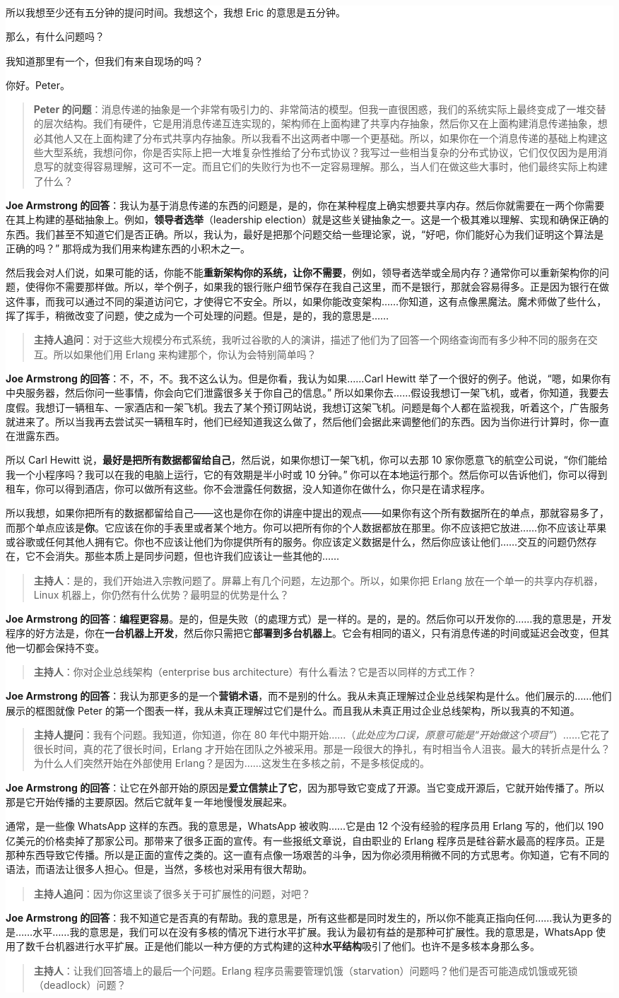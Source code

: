 所以我想至少还有五分钟的提问时间。我想这个，我想 Eric 的意思是五分钟。

那么，有什么问题吗？

我知道那里有一个，但我们有来自现场的吗？

你好。Peter。
> **Peter 的问题**：消息传递的抽象是一个非常有吸引力的、非常简洁的模型。但我一直很困惑，我们的系统实际上最终变成了一堆交替的层次结构。我们有硬件，它是用消息传递互连实现的，架构师在上面构建了共享内存抽象，然后你又在上面构建消息传递抽象，想必其他人又在上面构建了分布式共享内存抽象。所以我看不出这两者中哪一个更基础。所以，如果你在一个消息传递的基础上构建这些大型系统，我想问你，你是否实际上把一大堆复杂性推给了分布式协议？我写过一些相当复杂的分布式协议，它们仅仅因为是用消息写的就变得容易理解，这可不一定。而且它们的失败行为也不一定容易理解。那么，当人们在做这些大事时，他们最终实际上构建了什么？

**Joe Armstrong 的回答**：我认为基于消息传递的东西的问题是，是的，你在某种程度上确实想要共享内存。然后你就需要在一两个你需要在其上构建的基础抽象上。例如，**领导者选举**（leadership election）就是这些关键抽象之一。这是一个极其难以理解、实现和确保正确的东西。我们甚至不知道它们是否正确。所以，我认为，最好是把那个问题交给一些理论家，说，“好吧，你们能好心为我们证明这个算法是正确的吗？” 那将成为我们用来构建东西的小积木之一。

然后我会对人们说，如果可能的话，你能不能**重新架构你的系统，让你不需要**，例如，领导者选举或全局内存？通常你可以重新架构你的问题，使得你不需要那样做。所以，举个例子，如果我的银行账户细节保存在我自己这里，而不是银行，那就会容易得多。正是因为银行在做这件事，而我可以通过不同的渠道访问它，才使得它不安全。所以，如果你能改变架构……你知道，这有点像黑魔法。魔术师做了些什么，挥了挥手，稍微改变了问题，使之成为一个可处理的问题。但是，是的，我的意思是……

> **主持人追问**：对于这些大规模分布式系统，我听过谷歌的人的演讲，描述了他们为了回答一个网络查询而有多少种不同的服务在交互。所以如果他们用 Erlang 来构建那个，你认为会特别简单吗？

**Joe Armstrong 的回答**：不，不，不。我不这么认为。但是你看，我认为如果……Carl Hewitt 举了一个很好的例子。他说，“嗯，如果你有中央服务器，然后你问一些事情，你会向它们泄露很多关于你自己的信息。” 所以如果你去……假设我想订一架飞机，或者，你知道，我要去度假。我想订一辆租车、一家酒店和一架飞机。我去了某个预订网站说，我想订这架飞机。问题是每个人都在监视我，听着这个，广告服务就进来了。所以当我再去尝试买一辆租车时，他们已经知道我这么做了，然后他们会据此来调整他们的东西。因为当你进行计算时，你一直在泄露东西。

所以 Carl Hewitt 说，**最好是把所有数据都留给自己**，然后说，如果你想订一架飞机，你可以去那 10 家你愿意飞的航空公司说，“你们能给我一个小程序吗？我可以在我的电脑上运行，它的有效期是半小时或 10 分钟。” 你可以在本地运行那个。然后你可以告诉他们，你可以得到租车，你可以得到酒店，你可以做所有这些。你不会泄露任何数据，没人知道你在做什么，你只是在请求程序。

所以我想，如果你把所有的数据都留给自己——这也是你在你的讲座中提出的观点——如果你有这个所有数据所在的单点，那就容易多了，而那个单点应该是**你**。它应该在你的手表里或者某个地方。你可以把所有你的个人数据都放在那里。你不应该把它放进……你不应该让苹果或谷歌或任何其他人拥有它。你也不应该让他们为你提供所有的服务。你应该定义数据是什么，然后你应该让他们……交互的问题仍然存在，它不会消失。那些本质上是同步问题，但也许我们应该让一些其他的……

> **主持人**：是的，我们开始进入宗教问题了。屏幕上有几个问题，左边那个。所以，如果你把 Erlang 放在一个单一的共享内存机器，Linux 机器上，你仍然有什么优势？最明显的优势是什么？

**Joe Armstrong 的回答**：**编程更容易**。是的，但是失败（的處理方式）是一样的。是的，是的。然后你可以开发你的……我的意思是，开发程序的好方法是，你在**一台机器上开发**，然后你只需把它**部署到多台机器上**。它会有相同的语义，只有消息传递的时间或延迟会改变，但其他一切都会保持不变。

> **主持人**：你对企业总线架构（enterprise bus architecture）有什么看法？它是否以同样的方式工作？

**Joe Armstrong 的回答**：我认为那更多的是一个**营销术语**，而不是别的什么。我从未真正理解过企业总线架构是什么。他们展示的……他们展示的框图就像 Peter 的第一个图表一样，我从未真正理解过它们是什么。而且我从未真正用过企业总线架构，所以我真的不知道。

> **主持人提问**：我有个问题。我知道，你知道，你在 80 年代中期开始……（*此处应为口误，原意可能是“开始做这个项目”*）……它花了很长时间，真的花了很长时间，Erlang 才开始在团队之外被采用。那是一段很大的挣扎，有时相当令人沮丧。最大的转折点是什么？为什么人们突然开始在外部使用 Erlang？是因为……这发生在多核之前，不是多核促成的。

**Joe Armstrong 的回答**：让它在外部开始的原因是**爱立信禁止了它**，因为那导致它变成了开源。当它变成开源后，它就开始传播了。所以那是它开始传播的主要原因。然后它就年复一年地慢慢发展起来。

通常，是一些像 WhatsApp 这样的东西。我的意思是，WhatsApp 被收购……它是由 12 个没有经验的程序员用 Erlang 写的，他们以 190 亿美元的价格卖掉了那家公司。那带来了很多正面的宣传。有一些报纸文章说，自由职业的 Erlang 程序员是硅谷薪水最高的程序员。正是那种东西导致它传播。所以是正面的宣传之类的。这一直有点像一场艰苦的斗争，因为你必须用稍微不同的方式思考。你知道，它有不同的语法，而语法让很多人担心。但是，当然，多核也对采用有很大帮助。

> **主持人追问**：因为你这里谈了很多关于可扩展性的问题，对吧？

**Joe Armstrong 的回答**：我不知道它是否真的有帮助。我的意思是，所有这些都是同时发生的，所以你不能真正指向任何……我认为更多的是……水平……我的意思是，我们可以在没有多核的情况下进行水平扩展。我认为最初有益的是那种可扩展性。我的意思是，WhatsApp 使用了数千台机器进行水平扩展。正是他们能以一种方便的方式构建的这种**水平结构**吸引了他们。也许不是多核本身那么多。

> **主持人**：让我们回答墙上的最后一个问题。Erlang 程序员需要管理饥饿（starvation）问题吗？他们是否可能造成饥饿或死锁（deadlock）问题？
